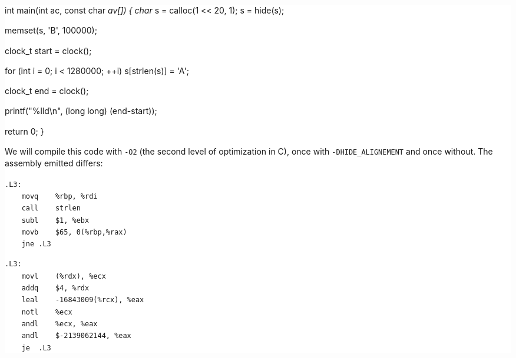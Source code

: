 <span class="token keyword">int</span> <span class="token function">main</span><span class="token punctuation">(</span><span class="token keyword">int</span> ac<span class="token punctuation">,</span> <span class="token keyword">const</span> <span class="token keyword">char</span> <span class="token operator">*</span>av<span class="token punctuation">[</span><span class="token punctuation">]</span><span class="token punctuation">)</span>
<span class="token punctuation">{</span>
  <span class="token keyword">char</span> <span class="token operator">*</span>s <span class="token operator">=</span> <span class="token function">calloc</span><span class="token punctuation">(</span><span class="token number">1</span> <span class="token operator">&lt;&lt;</span> <span class="token number">20</span><span class="token punctuation">,</span> <span class="token number">1</span><span class="token punctuation">)</span><span class="token punctuation">;</span>
  s <span class="token operator">=</span> <span class="token function">hide</span><span class="token punctuation">(</span>s<span class="token punctuation">)</span><span class="token punctuation">;</span>

  <span class="token function">memset</span><span class="token punctuation">(</span>s<span class="token punctuation">,</span> <span class="token string">'B'</span><span class="token punctuation">,</span> <span class="token number">100000</span><span class="token punctuation">)</span><span class="token punctuation">;</span>

  <span class="token class-name">clock_t</span> start <span class="token operator">=</span> <span class="token function">clock</span><span class="token punctuation">(</span><span class="token punctuation">)</span><span class="token punctuation">;</span>

  <span class="token keyword">for</span> <span class="token punctuation">(</span><span class="token keyword">int</span> i <span class="token operator">=</span> <span class="token number">0</span><span class="token punctuation">;</span> i <span class="token operator">&lt;</span> <span class="token number">1280000</span><span class="token punctuation">;</span> <span class="token operator">++</span>i<span class="token punctuation">)</span>
    s<span class="token punctuation">[</span><span class="token function">strlen</span><span class="token punctuation">(</span>s<span class="token punctuation">)</span><span class="token punctuation">]</span> <span class="token operator">=</span> <span class="token string">'A'</span><span class="token punctuation">;</span>

  <span class="token class-name">clock_t</span> end <span class="token operator">=</span> <span class="token function">clock</span><span class="token punctuation">(</span><span class="token punctuation">)</span><span class="token punctuation">;</span>

  <span class="token function">printf</span><span class="token punctuation">(</span><span class="token string">"%lld\n"</span><span class="token punctuation">,</span> <span class="token punctuation">(</span><span class="token keyword">long</span> <span class="token keyword">long</span><span class="token punctuation">)</span> <span class="token punctuation">(</span>end<span class="token operator">-</span>start<span class="token punctuation">)</span><span class="token punctuation">)</span><span class="token punctuation">;</span>

  <span class="token keyword">return</span> <span class="token number">0</span><span class="token punctuation">;</span>
<span class="token punctuation">}</span></code></pre></div>
<p>We will compile this code with <code>-O2</code> (the second level of optimization in C),
once with <code>-DHIDE_ALIGNEMENT</code> and once without. The assembly emitted differs:</p>
<div class="gatsby-highlight" data-language="asm"><pre class="language-asm"><code class="language-asm">.L3:
	movq	%rbp, %rdi
	call	strlen
	subl	$1, %ebx
	movb	$65, 0(%rbp,%rax)
	jne	.L3</code></pre></div>
<div class="gatsby-highlight" data-language="asm"><pre class="language-asm"><code class="language-asm">.L3:
	movl	(%rdx), %ecx
	addq	$4, %rdx
	leal	-16843009(%rcx), %eax
	notl	%ecx
	andl	%ecx, %eax
	andl	$-2139062144, %eax
	je	.L3</code></pre></div>